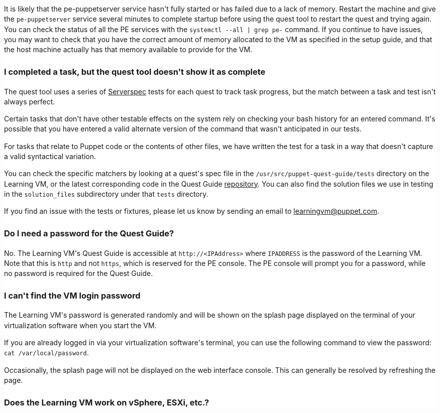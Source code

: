 It is likely that the pe-puppetserver service hasn't fully started or has
failed due to a lack of memory. Restart the machine and give the `pe-puppetserver`
service several minutes to complete startup before using the quest tool to
restart the quest and trying again. You can check the status of all the PE
services with the `systemctl --all | grep pe-` command. If you continue to
have issues, you may want to check that you have the correct amount of memory
allocated to the VM as specified in the setup guide, and that the host machine
actually has that memory available to provide for the VM.

### I completed a task, but the quest tool doesn't show it as complete

The quest tool uses a series of [Serverspec](http://serverspec.org/) tests for
each quest to track task progress, but the match between a task and test isn't
always perfect.

Certain tasks that don't have other testable effects on the system rely on
checking your bash history for an entered command. It's possible that you have
entered a valid alternate version of the command that wasn't anticipated in our
tests.

For tasks that relate to Puppet code or the contents of other files,
we have written the test for a task in a way that doesn't capture a valid
syntactical variation.

You can check the specific matchers by looking at a quest's spec file in the
`/usr/src/puppet-quest-guide/tests` directory on the Learning VM, or the latest
corresponding code in the Quest Guide [repository](https://github.com/puppetlabs/puppet-quest-guide/tree/master/tests).
You can also find the solution files we use in testing in the `solution_files`
subdirectory under that `tests` directory.

If you find an issue with the tests or fixtures, please let us know by sending an
email to learningvm@puppet.com.

### Do I need a password for the Quest Guide?

No. The Learning VM's Quest Guide is accessible at `http://<IPAddress>` where `IPADDRESS`
is the password of the Learning VM. Note that this is `http` and not `https`,
which is reserved for the PE console. The PE console will prompt you for a password,
while no password is required for the Quest Guide.

### I can't find the VM login password

The Learning VM's password is generated randomly and will be shown on
the splash page displayed on the terminal of your virtualization software when
you start the VM.

If you are already logged in via your virtualization software's terminal, you
can use the following command to view the password: `cat /var/local/password`.

Occasionally, the splash page will not be displayed on the web interface
console. This can generally be resolved by refreshing the page.

### Does the Learning VM work on vSphere, ESXi, etc.?
